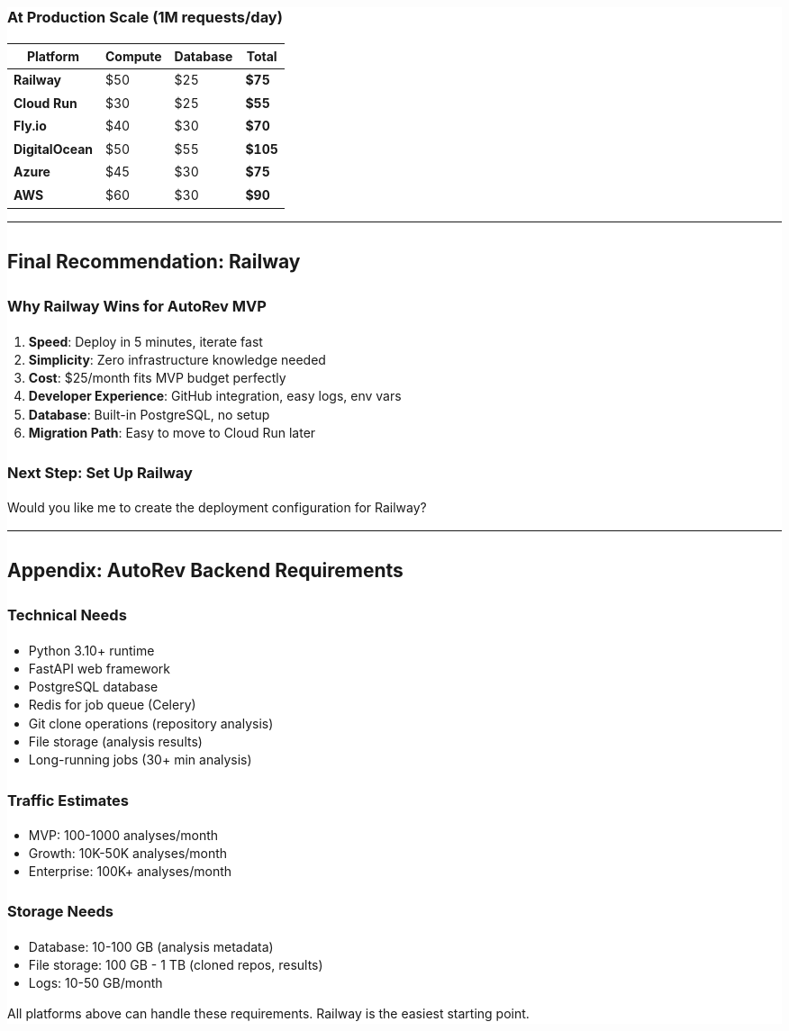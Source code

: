 ### At Production Scale (1M requests/day)

| Platform | Compute | Database | Total |
|----------|---------|----------|-------|
| **Railway** | $50 | $25 | **$75** |
| **Cloud Run** | $30 | $25 | **$55** |
| **Fly.io** | $40 | $30 | **$70** |
| **DigitalOcean** | $50 | $55 | **$105** |
| **Azure** | $45 | $30 | **$75** |
| **AWS** | $60 | $30 | **$90** |

---

## Final Recommendation: **Railway**

### Why Railway Wins for AutoRev MVP

1. **Speed**: Deploy in 5 minutes, iterate fast
2. **Simplicity**: Zero infrastructure knowledge needed
3. **Cost**: $25/month fits MVP budget perfectly
4. **Developer Experience**: GitHub integration, easy logs, env vars
5. **Database**: Built-in PostgreSQL, no setup
6. **Migration Path**: Easy to move to Cloud Run later

### Next Step: Set Up Railway

Would you like me to create the deployment configuration for Railway?

---

## Appendix: AutoRev Backend Requirements

### Technical Needs
- Python 3.10+ runtime
- FastAPI web framework
- PostgreSQL database
- Redis for job queue (Celery)
- Git clone operations (repository analysis)
- File storage (analysis results)
- Long-running jobs (30+ min analysis)

### Traffic Estimates
- MVP: 100-1000 analyses/month
- Growth: 10K-50K analyses/month
- Enterprise: 100K+ analyses/month

### Storage Needs
- Database: 10-100 GB (analysis metadata)
- File storage: 100 GB - 1 TB (cloned repos, results)
- Logs: 10-50 GB/month

All platforms above can handle these requirements. Railway is the easiest starting point.
